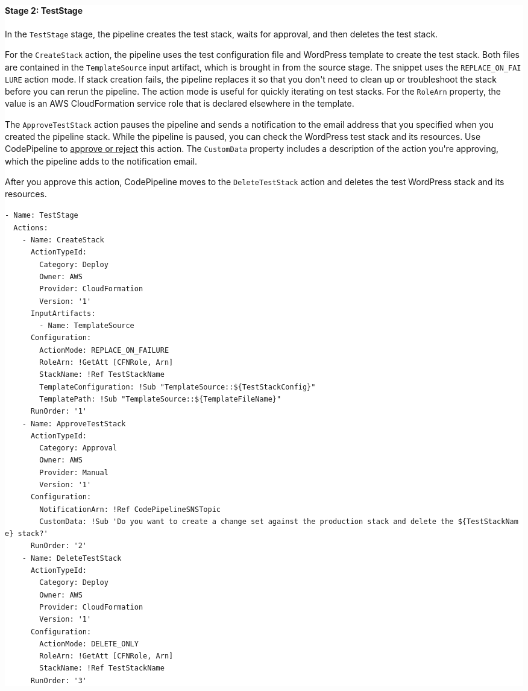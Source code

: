 #### Stage 2: TestStage<a name="w11088ab1c21c11c11c15b7"></a>

In the `TestStage` stage, the pipeline creates the test stack, waits for approval, and then deletes the test stack\.

For the `CreateStack` action, the pipeline uses the test configuration file and WordPress template to create the test stack\. Both files are contained in the `TemplateSource` input artifact, which is brought in from the source stage\. The snippet uses the `REPLACE_ON_FAILURE` action mode\. If stack creation fails, the pipeline replaces it so that you don't need to clean up or troubleshoot the stack before you can rerun the pipeline\. The action mode is useful for quickly iterating on test stacks\. For the `RoleArn` property, the value is an AWS CloudFormation service role that is declared elsewhere in the template\.

The `ApproveTestStack` action pauses the pipeline and sends a notification to the email address that you specified when you created the pipeline stack\. While the pipeline is paused, you can check the WordPress test stack and its resources\. Use CodePipeline to [approve or reject](https://docs.aws.amazon.com/codepipeline/latest/userguide/approvals-approve-or-reject.html) this action\. The `CustomData` property includes a description of the action you're approving, which the pipeline adds to the notification email\.

After you approve this action, CodePipeline moves to the `DeleteTestStack` action and deletes the test WordPress stack and its resources\.

```
- Name: TestStage
  Actions:
    - Name: CreateStack
      ActionTypeId:
        Category: Deploy
        Owner: AWS
        Provider: CloudFormation
        Version: '1'
      InputArtifacts:
        - Name: TemplateSource
      Configuration:
        ActionMode: REPLACE_ON_FAILURE
        RoleArn: !GetAtt [CFNRole, Arn]
        StackName: !Ref TestStackName
        TemplateConfiguration: !Sub "TemplateSource::${TestStackConfig}"
        TemplatePath: !Sub "TemplateSource::${TemplateFileName}"
      RunOrder: '1'
    - Name: ApproveTestStack
      ActionTypeId:
        Category: Approval
        Owner: AWS
        Provider: Manual
        Version: '1'
      Configuration:
        NotificationArn: !Ref CodePipelineSNSTopic
        CustomData: !Sub 'Do you want to create a change set against the production stack and delete the ${TestStackName} stack?'
      RunOrder: '2'
    - Name: DeleteTestStack
      ActionTypeId:
        Category: Deploy
        Owner: AWS
        Provider: CloudFormation
        Version: '1'
      Configuration:
        ActionMode: DELETE_ONLY
        RoleArn: !GetAtt [CFNRole, Arn]
        StackName: !Ref TestStackName
      RunOrder: '3'
```
